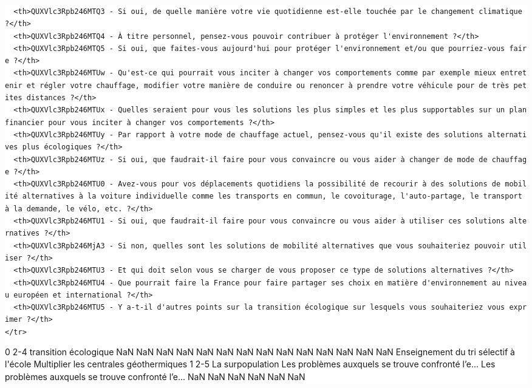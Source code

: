       <th>QUXVlc3Rpb246MTQ3 - Si oui, de quelle manière votre vie quotidienne est-elle touchée par le changement climatique ?</th>
      <th>QUXVlc3Rpb246MTQ4 - À titre personnel, pensez-vous pouvoir contribuer à protéger l'environnement ?</th>
      <th>QUXVlc3Rpb246MTQ5 - Si oui, que faites-vous aujourd'hui pour protéger l'environnement et/ou que pourriez-vous faire ?</th>
      <th>QUXVlc3Rpb246MTUw - Qu'est-ce qui pourrait vous inciter à changer vos comportements comme par exemple mieux entretenir et régler votre chauffage, modifier votre manière de conduire ou renoncer à prendre votre véhicule pour de très petites distances ?</th>
      <th>QUXVlc3Rpb246MTUx - Quelles seraient pour vous les solutions les plus simples et les plus supportables sur un plan financier pour vous inciter à changer vos comportements ?</th>
      <th>QUXVlc3Rpb246MTUy - Par rapport à votre mode de chauffage actuel, pensez-vous qu'il existe des solutions alternatives plus écologiques ?</th>
      <th>QUXVlc3Rpb246MTUz - Si oui, que faudrait-il faire pour vous convaincre ou vous aider à changer de mode de chauffage ?</th>
      <th>QUXVlc3Rpb246MTU0 - Avez-vous pour vos déplacements quotidiens la possibilité de recourir à des solutions de mobilité alternatives à la voiture individuelle comme les transports en commun, le covoiturage, l'auto-partage, le transport à la demande, le vélo, etc. ?</th>
      <th>QUXVlc3Rpb246MTU1 - Si oui, que faudrait-il faire pour vous convaincre ou vous aider à utiliser ces solutions alternatives ?</th>
      <th>QUXVlc3Rpb246MjA3 - Si non, quelles sont les solutions de mobilité alternatives que vous souhaiteriez pouvoir utiliser ?</th>
      <th>QUXVlc3Rpb246MTU3 - Et qui doit selon vous se charger de vous proposer ce type de solutions alternatives ?</th>
      <th>QUXVlc3Rpb246MTU4 - Que pourrait faire la France pour faire partager ses choix en matière d'environnement au niveau européen et international ?</th>
      <th>QUXVlc3Rpb246MTU5 - Y a-t-il d'autres points sur la transition écologique sur lesquels vous souhaiteriez vous exprimer ?</th>
    </tr>
  </thead>
  <tbody>
    <tr>
      <th>0</th>
      <td>2-4</td>
      <td>transition écologique</td>
      <td>NaN</td>
      <td>NaN</td>
      <td>NaN</td>
      <td>NaN</td>
      <td>NaN</td>
      <td>NaN</td>
      <td>NaN</td>
      <td>NaN</td>
      <td>NaN</td>
      <td>NaN</td>
      <td>NaN</td>
      <td>NaN</td>
      <td>NaN</td>
      <td>NaN</td>
      <td>Enseignement du tri sélectif à l'école</td>
      <td>Multiplier les centrales géothermiques</td>
    </tr>
    <tr>
      <th>1</th>
      <td>2-5</td>
      <td>La surpopulation</td>
      <td>Les problèmes auxquels se trouve confronté l’e...</td>
      <td>Les problèmes auxquels se trouve confronté l’e...</td>
      <td>NaN</td>
      <td>NaN</td>
      <td>NaN</td>
      <td>NaN</td>
      <td>NaN</td>
      <td>NaN</td>
